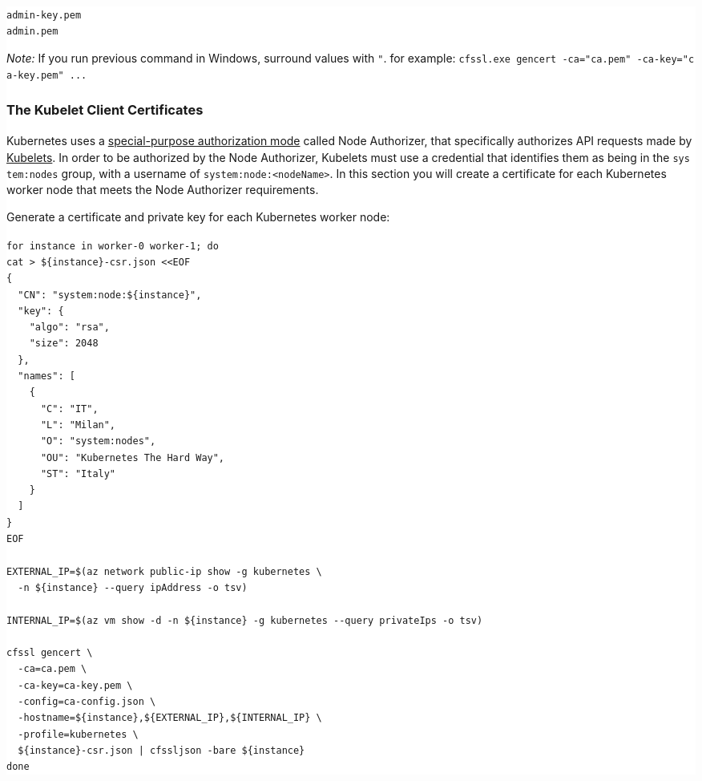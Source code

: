 ```shell
admin-key.pem
admin.pem
```

_Note:_ If you run previous command in Windows, surround values with `"`. for example: `cfssl.exe gencert -ca="ca.pem" -ca-key="ca-key.pem" ...`

### The Kubelet Client Certificates

Kubernetes uses a [special-purpose authorization mode](https://kubernetes.io/docs/admin/authorization/node/) called Node Authorizer, that specifically authorizes API requests made by [Kubelets](https://kubernetes.io/docs/concepts/overview/components/#kubelet). In order to be authorized by the Node Authorizer, Kubelets must use a credential that identifies them as being in the `system:nodes` group, with a username of `system:node:<nodeName>`. In this section you will create a certificate for each Kubernetes worker node that meets the Node Authorizer requirements.

Generate a certificate and private key for each Kubernetes worker node:

```shell
for instance in worker-0 worker-1; do
cat > ${instance}-csr.json <<EOF
{
  "CN": "system:node:${instance}",
  "key": {
    "algo": "rsa",
    "size": 2048
  },
  "names": [
    {
      "C": "IT",
      "L": "Milan",
      "O": "system:nodes",
      "OU": "Kubernetes The Hard Way",
      "ST": "Italy"
    }
  ]
}
EOF

EXTERNAL_IP=$(az network public-ip show -g kubernetes \
  -n ${instance} --query ipAddress -o tsv)

INTERNAL_IP=$(az vm show -d -n ${instance} -g kubernetes --query privateIps -o tsv)

cfssl gencert \
  -ca=ca.pem \
  -ca-key=ca-key.pem \
  -config=ca-config.json \
  -hostname=${instance},${EXTERNAL_IP},${INTERNAL_IP} \
  -profile=kubernetes \
  ${instance}-csr.json | cfssljson -bare ${instance}
done
```
